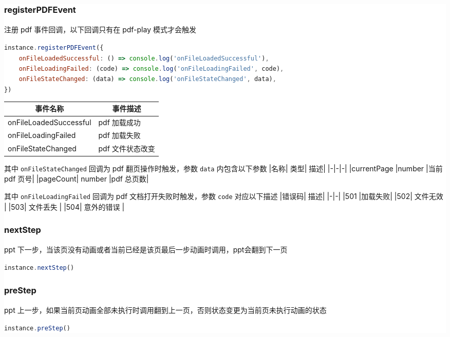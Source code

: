 ### registerPDFEvent

注册 pdf 事件回调，以下回调只有在 pdf-play 模式才会触发

```javascript
instance.registerPDFEvent({
	onFileLoadedSuccessful: () => console.log('onFileLoadedSuccessful'),
	onFileLoadingFailed: (code) => console.log('onFileLoadingFailed', code),
	onFileStateChanged: (data) => console.log('onFileStateChanged', data),
})
```

| 事件名称               | 事件描述         |
| ---------------------- | ---------------- |
| onFileLoadedSuccessful | pdf 加载成功     |
| onFileLoadingFailed    | pdf 加载失败     |
| onFileStateChanged     | pdf 文件状态改变 |

其中 `onFileStateChanged` 回调为 pdf 翻页操作时触发，参数 `data` 内包含以下参数
|名称| 类型| 描述|
|-|-|-|
|currentPage |number |当前 pdf 页号|
|pageCount| number |pdf 总页数|

其中 `onFileLoadingFailed` 回调为 pdf 文档打开失败时触发，参数 `code` 对应以下描述
|错误码| 描述|
|-|-|
|501 |加载失败|
|502| 文件无效 |
|503| 文件丢失 |
|504| 意外的错误 |

###  nextStep

ppt 下一步，当该页没有动画或者当前已经是该页最后一步动画时调用，ppt会翻到下一页
```ts
instance.nextStep()
````

### preStep

ppt 上一步，如果当前页动画全部未执行时调用翻到上一页，否则状态变更为当前页未执行动画的状态
```ts
instance.preStep()
```
